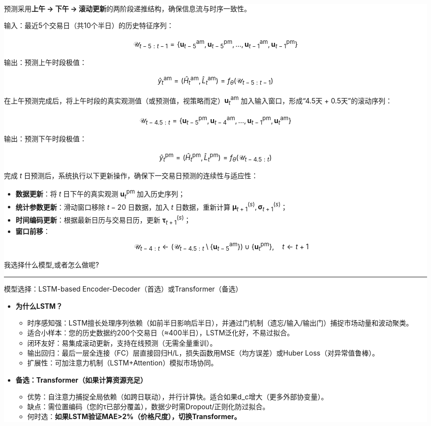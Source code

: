 预测采用**上午 → 下午 → 滚动更新**的两阶段递推结构，确保信息流与时序一致性。

输入：最近5个交易日（共10个半日）的历史特征序列：

$$
\mathcal{U}_{t-5:t-1} = \left\{ \mathbf{u}_{t-5}^{\text{am}}, \mathbf{u}_{t-5}^{\text{pm}}, \dots, \mathbf{u}_{t-1}^{\text{am}}, \mathbf{u}_{t-1}^{\text{pm}} \right\}
$$

输出：预测上午时段极值：

$$
\hat{y}_t^{\text{am}} = \left( \hat{H}_t^{\text{am}}, \hat{L}_t^{\text{am}} \right) = f_\theta \left( \mathcal{U}_{t-5:t-1} \right)
$$

在上午预测完成后，将上午时段的真实观测值（或预测值，视策略而定）$\mathbf{u}_t^{\text{am}}$ 加入输入窗口，形成“4.5天 + 0.5天”的滚动序列：

$$
\mathcal{U}_{t-4.5:t} = \left\{ \mathbf{u}_{t-5}^{\text{pm}}, \mathbf{u}_{t-4}^{\text{am}}, \dots, \mathbf{u}_{t-1}^{\text{pm}}, \mathbf{u}_{t}^{\text{am}} \right\}
$$

输出：预测下午时段极值：

$$
\hat{y}_t^{\text{pm}} = \left( \hat{H}_t^{\text{pm}}, \hat{L}_t^{\text{pm}} \right) = f_\theta \left( \mathcal{U}_{t-4.5:t} \right)
$$

完成 $t$ 日预测后，系统执行以下更新操作，确保下一交易日预测的连续性与适应性：

- **数据更新**：将 $t$ 日下午的真实观测 $\mathbf{u}_t^{\text{pm}}$ 加入历史序列；
- **统计参数更新**：滑动窗口移除 $t-20$ 日数据，加入 $t$ 日数据，重新计算 $\boldsymbol{\mu}_{t+1}^{(s)}, \boldsymbol{\sigma}_{t+1}^{(s)}$；
- **时间编码更新**：根据最新日历与交易日历，更新 $\boldsymbol{\tau}_{t+1}^{(s)}$；
- **窗口前移**：
  $$
  \mathcal{U}_{t-4:t} \leftarrow \left( \mathcal{U}_{t-4.5:t} \setminus \{ \mathbf{u}_{t-5}^{\text{am}} \} \right) \cup \{ \mathbf{u}_{t}^{\text{pm}} \}, \quad t \leftarrow t + 1
  $$

我选择什么模型,或者怎么做呢?

---

模型选择：LSTM-based Encoder-Decoder（首选）或Transformer（备选）
   - **为什么LSTM？**
     - 时序感知强：LSTM擅长处理序列依赖（如前半日影响后半日），并通过门机制（遗忘/输入/输出门）捕捉市场动量和波动聚类。
     - 适合小样本：您的历史数据约200个交易日（≈400半日），LSTM泛化好，不易过拟合。
     - 闭环友好：易集成滚动更新，支持在线预测（无需全量重训）。
     - 输出回归：最后一层全连接（FC）层直接回归H/L，损失函数用MSE（均方误差）或Huber Loss（对异常值鲁棒）。
     - 扩展性：可加注意力机制（LSTM+Attention）模拟市场协同。

   - **备选：Transformer（如果计算资源充足）**
     - 优势：自注意力捕捉全局依赖（如跨日联动），并行计算快。适合如果d_c增大（更多外部协变量）。
     - 缺点：需位置编码（您的τ已部分覆盖），数据少时需Dropout/正则化防过拟合。
     - 何时选：**如果LSTM验证MAE>2%（价格尺度），切换Transformer。**
